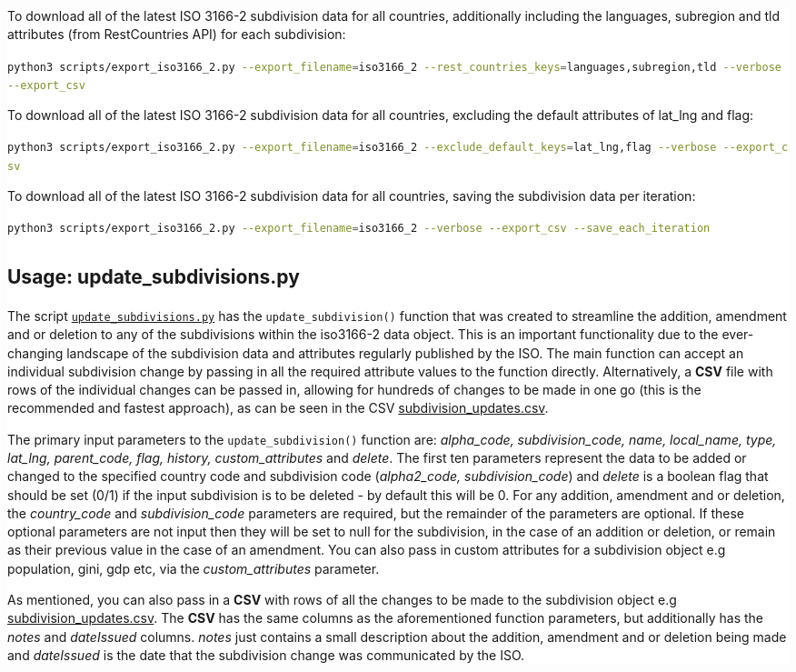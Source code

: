 To download all of the latest ISO 3166-2 subdivision data for all countries, additionally including the languages, subregion and tld attributes (from RestCountries API) for each subdivision:
```bash
python3 scripts/export_iso3166_2.py --export_filename=iso3166_2 --rest_countries_keys=languages,subregion,tld --verbose --export_csv
```

To download all of the latest ISO 3166-2 subdivision data for all countries, excluding the default attributes of lat_lng and flag:
```bash
python3 scripts/export_iso3166_2.py --export_filename=iso3166_2 --exclude_default_keys=lat_lng,flag --verbose --export_csv
```

To download all of the latest ISO 3166-2 subdivision data for all countries, saving the subdivision data per iteration:
```bash
python3 scripts/export_iso3166_2.py --export_filename=iso3166_2 --verbose --export_csv --save_each_iteration
```



Usage: update_subdivisions.py
-----------------------------

The script [`update_subdivisions.py`](https://github.com/amckenna41/iso3166-2/blob/main/scripts/update_subdivisions.py) has the `update_subdivision()` function that was created to streamline the addition, amendment and or deletion to any of the subdivisions within the iso3166-2 data object. This is an important functionality due to the ever-changing landscape of the subdivision data and attributes regularly published by the ISO. The main function can accept an individual subdivision change by passing in all the required attribute values to the function directly. Alternatively, a <b>CSV</b> file with rows of the individual changes can be passed in, allowing for hundreds of changes to be made in one go (this is the recommended and fastest approach), as can be seen in the CSV [subdivision_updates.csv](https://github.com/amckenna41/iso3166-2/blob/main/iso3166_2_resources/subdivision_updates.csv).

The primary input parameters to the `update_subdivision()` function are: <i>alpha_code, subdivision_code, name, local_name, type, lat_lng, parent_code, flag, history, custom_attributes</i> and <i>delete</i>. The first ten parameters represent the data to be added or changed to the specified country code and subdivision code (<i>alpha2_code, subdivision_code</i>) and <i>delete</i> is a boolean flag that should be set (0/1) if the input subdivision is to be deleted - by default this will be 0. For any addition, amendment and or deletion, the <i>country_code</i> and <i>subdivision_code</i> parameters are required, but the remainder of the parameters are optional. If these optional parameters are not input then they will be set to null for the subdivision, in the case of an addition or deletion, or remain as their previous value in the case of an amendment. You can also pass in custom attributes for a subdivision object e.g population, gini, gdp etc, via the <i>custom_attributes</i> parameter.  

As mentioned, you can also pass in a <b>CSV</b> with rows of all the changes to be made to the subdivision object e.g [subdivision_updates.csv](https://github.com/amckenna41/iso3166-2/blob/main/iso3166_2_resources/subdivision_updates.csv). The <b>CSV</b> has the same columns as the aforementioned function parameters, but additionally has the <i>notes</i> and <i>dateIssued</i> columns. <i>notes</i> just contains a small description about the addition, amendment and or deletion being made and <i>dateIssued</i> is the date that the subdivision change was communicated by the ISO. 
